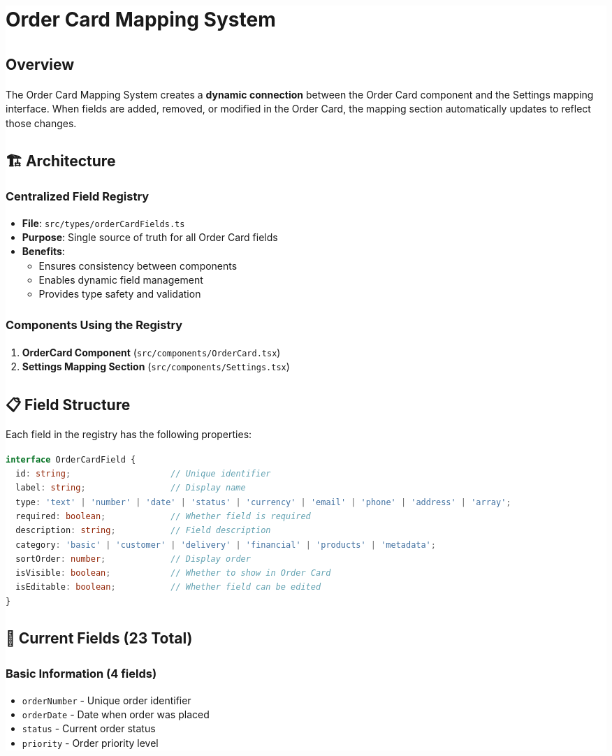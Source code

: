 # Order Card Mapping System

## Overview

The Order Card Mapping System creates a **dynamic connection** between the Order Card component and the Settings mapping interface. When fields are added, removed, or modified in the Order Card, the mapping section automatically updates to reflect those changes.

## 🏗️ Architecture

### Centralized Field Registry
- **File**: `src/types/orderCardFields.ts`
- **Purpose**: Single source of truth for all Order Card fields
- **Benefits**: 
  - Ensures consistency between components
  - Enables dynamic field management
  - Provides type safety and validation

### Components Using the Registry
1. **OrderCard Component** (`src/components/OrderCard.tsx`)
2. **Settings Mapping Section** (`src/components/Settings.tsx`)

## 📋 Field Structure

Each field in the registry has the following properties:

```typescript
interface OrderCardField {
  id: string;                    // Unique identifier
  label: string;                 // Display name
  type: 'text' | 'number' | 'date' | 'status' | 'currency' | 'email' | 'phone' | 'address' | 'array';
  required: boolean;             // Whether field is required
  description: string;           // Field description
  category: 'basic' | 'customer' | 'delivery' | 'financial' | 'products' | 'metadata';
  sortOrder: number;             // Display order
  isVisible: boolean;            // Whether to show in Order Card
  isEditable: boolean;           // Whether field can be edited
}
```

## 🎯 Current Fields (23 Total)

### Basic Information (4 fields)
- `orderNumber` - Unique order identifier
- `orderDate` - Date when order was placed
- `status` - Current order status
- `priority` - Order priority level
